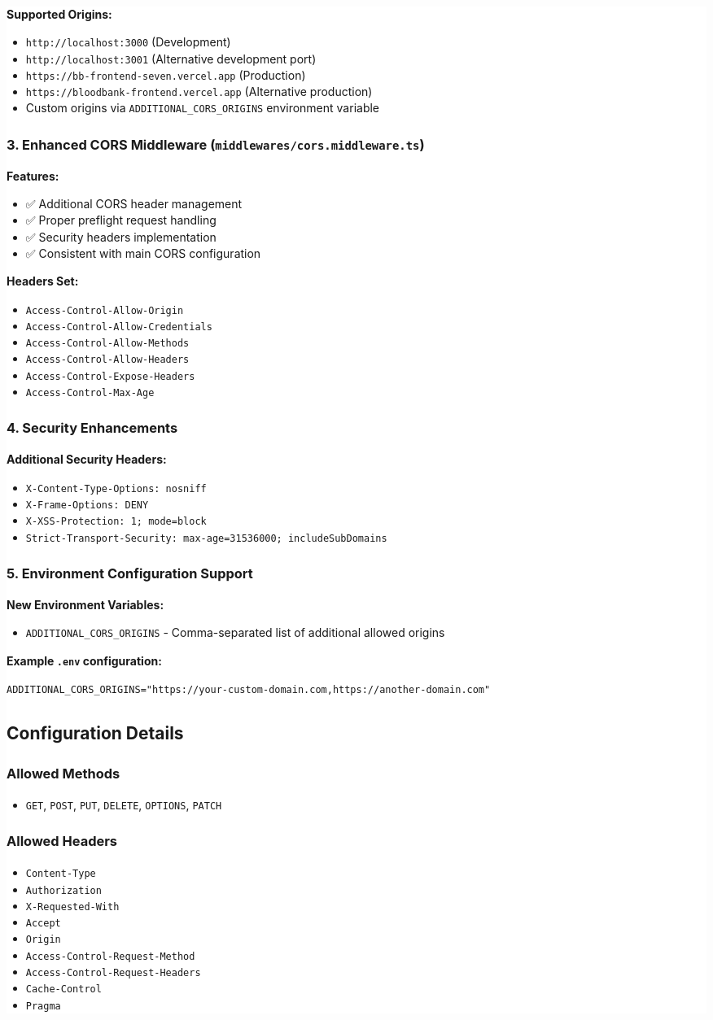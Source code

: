 **Supported Origins:**
- `http://localhost:3000` (Development)
- `http://localhost:3001` (Alternative development port)
- `https://bb-frontend-seven.vercel.app` (Production)
- `https://bloodbank-frontend.vercel.app` (Alternative production)
- Custom origins via `ADDITIONAL_CORS_ORIGINS` environment variable

### 3. Enhanced CORS Middleware (`middlewares/cors.middleware.ts`)

**Features:**
- ✅ Additional CORS header management
- ✅ Proper preflight request handling
- ✅ Security headers implementation
- ✅ Consistent with main CORS configuration

**Headers Set:**
- `Access-Control-Allow-Origin`
- `Access-Control-Allow-Credentials`
- `Access-Control-Allow-Methods`
- `Access-Control-Allow-Headers`
- `Access-Control-Expose-Headers`
- `Access-Control-Max-Age`

### 4. Security Enhancements

**Additional Security Headers:**
- `X-Content-Type-Options: nosniff`
- `X-Frame-Options: DENY`
- `X-XSS-Protection: 1; mode=block`
- `Strict-Transport-Security: max-age=31536000; includeSubDomains`

### 5. Environment Configuration Support

**New Environment Variables:**
- `ADDITIONAL_CORS_ORIGINS` - Comma-separated list of additional allowed origins

**Example `.env` configuration:**
```env
ADDITIONAL_CORS_ORIGINS="https://your-custom-domain.com,https://another-domain.com"
```

## Configuration Details

### Allowed Methods
- `GET`, `POST`, `PUT`, `DELETE`, `OPTIONS`, `PATCH`

### Allowed Headers
- `Content-Type`
- `Authorization`
- `X-Requested-With`
- `Accept`
- `Origin`
- `Access-Control-Request-Method`
- `Access-Control-Request-Headers`
- `Cache-Control`
- `Pragma`
